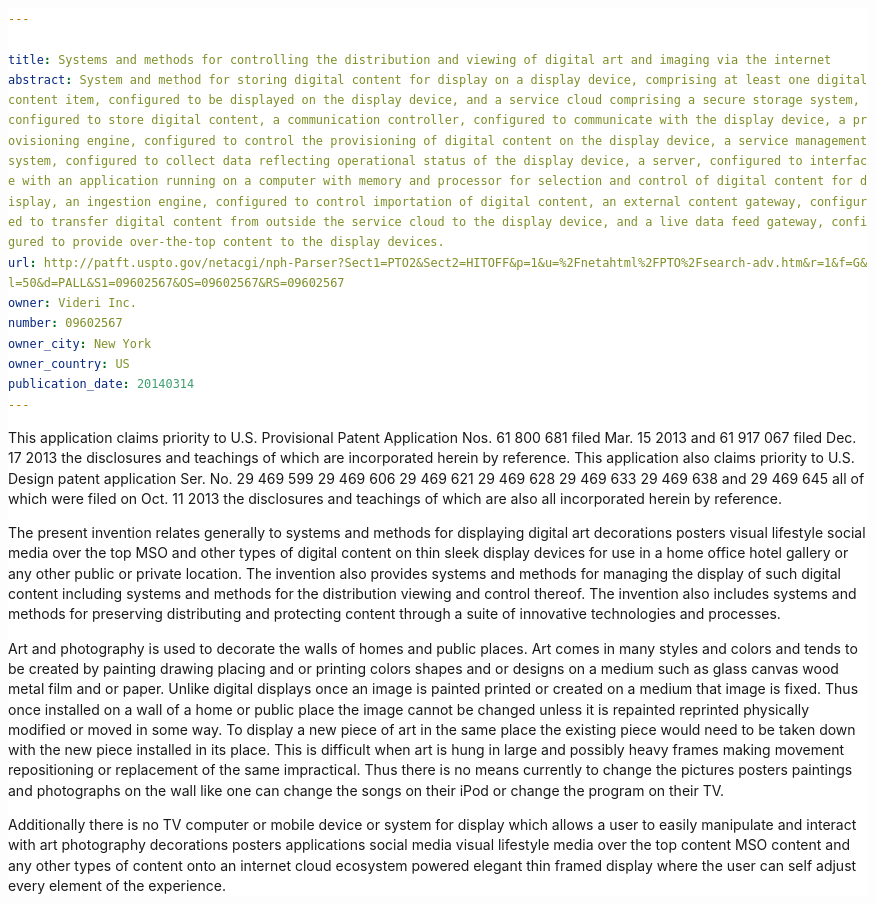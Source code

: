 ```yaml
---

title: Systems and methods for controlling the distribution and viewing of digital art and imaging via the internet
abstract: System and method for storing digital content for display on a display device, comprising at least one digital content item, configured to be displayed on the display device, and a service cloud comprising a secure storage system, configured to store digital content, a communication controller, configured to communicate with the display device, a provisioning engine, configured to control the provisioning of digital content on the display device, a service management system, configured to collect data reflecting operational status of the display device, a server, configured to interface with an application running on a computer with memory and processor for selection and control of digital content for display, an ingestion engine, configured to control importation of digital content, an external content gateway, configured to transfer digital content from outside the service cloud to the display device, and a live data feed gateway, configured to provide over-the-top content to the display devices.
url: http://patft.uspto.gov/netacgi/nph-Parser?Sect1=PTO2&Sect2=HITOFF&p=1&u=%2Fnetahtml%2FPTO%2Fsearch-adv.htm&r=1&f=G&l=50&d=PALL&S1=09602567&OS=09602567&RS=09602567
owner: Videri Inc.
number: 09602567
owner_city: New York
owner_country: US
publication_date: 20140314
---
```

This application claims priority to U.S. Provisional Patent Application Nos. 61 800 681 filed Mar. 15 2013 and 61 917 067 filed Dec. 17 2013 the disclosures and teachings of which are incorporated herein by reference. This application also claims priority to U.S. Design patent application Ser. No. 29 469 599 29 469 606 29 469 621 29 469 628 29 469 633 29 469 638 and 29 469 645 all of which were filed on Oct. 11 2013 the disclosures and teachings of which are also all incorporated herein by reference.

The present invention relates generally to systems and methods for displaying digital art decorations posters visual lifestyle social media over the top MSO and other types of digital content on thin sleek display devices for use in a home office hotel gallery or any other public or private location. The invention also provides systems and methods for managing the display of such digital content including systems and methods for the distribution viewing and control thereof. The invention also includes systems and methods for preserving distributing and protecting content through a suite of innovative technologies and processes.

Art and photography is used to decorate the walls of homes and public places. Art comes in many styles and colors and tends to be created by painting drawing placing and or printing colors shapes and or designs on a medium such as glass canvas wood metal film and or paper. Unlike digital displays once an image is painted printed or created on a medium that image is fixed. Thus once installed on a wall of a home or public place the image cannot be changed unless it is repainted reprinted physically modified or moved in some way. To display a new piece of art in the same place the existing piece would need to be taken down with the new piece installed in its place. This is difficult when art is hung in large and possibly heavy frames making movement repositioning or replacement of the same impractical. Thus there is no means currently to change the pictures posters paintings and photographs on the wall like one can change the songs on their iPod or change the program on their TV.

Additionally there is no TV computer or mobile device or system for display which allows a user to easily manipulate and interact with art photography decorations posters applications social media visual lifestyle media over the top content MSO content and any other types of content onto an internet cloud ecosystem powered elegant thin framed display where the user can self adjust every element of the experience.
